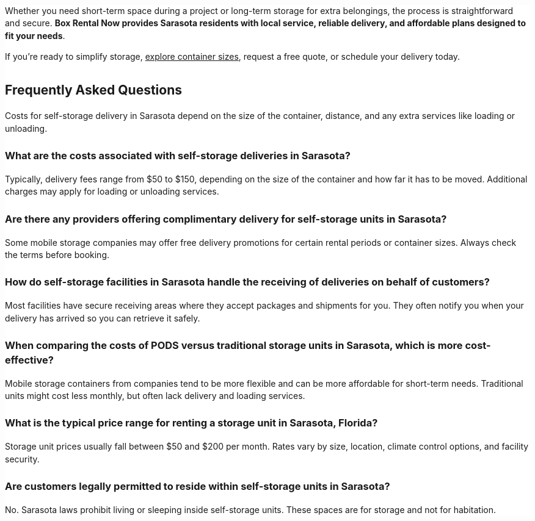 Whether you need short-term space during a project or long-term storage for extra belongings, the process is straightforward and secure. **Box Rental Now provides Sarasota residents with local service, reliable delivery, and affordable plans designed to fit your needs**.

If you’re ready to simplify storage, [explore container sizes](https://www.boxrentalnow.com/blog/portable-storage-containers-in-florida/), request a free quote, or schedule your delivery today.

## **Frequently Asked Questions**

Costs for self-storage delivery in Sarasota depend on the size of the container, distance, and any extra services like loading or unloading.

### **What are the costs associated with self-storage deliveries in Sarasota?**

Typically, delivery fees range from $50 to $150, depending on the size of the container and how far it has to be moved. Additional charges may apply for loading or unloading services.

### **Are there any providers offering complimentary delivery for self-storage units in Sarasota?**

Some mobile storage companies may offer free delivery promotions for certain rental periods or container sizes. Always check the terms before booking.

### **How do self-storage facilities in Sarasota handle the receiving of deliveries on behalf of customers?**

Most facilities have secure receiving areas where they accept packages and shipments for you. They often notify you when your delivery has arrived so you can retrieve it safely.

### **When comparing the costs of PODS versus traditional storage units in Sarasota, which is more cost-effective?**

Mobile storage containers from companies tend to be more flexible and can be more affordable for short-term needs. Traditional units might cost less monthly, but often lack delivery and loading services.

### **What is the typical price range for renting a storage unit in Sarasota, Florida?**

Storage unit prices usually fall between $50 and $200 per month. Rates vary by size, location, climate control options, and facility security.

### **Are customers legally permitted to reside within self-storage units in Sarasota?**

No. Sarasota laws prohibit living or sleeping inside self-storage units. These spaces are for storage and not for habitation.
